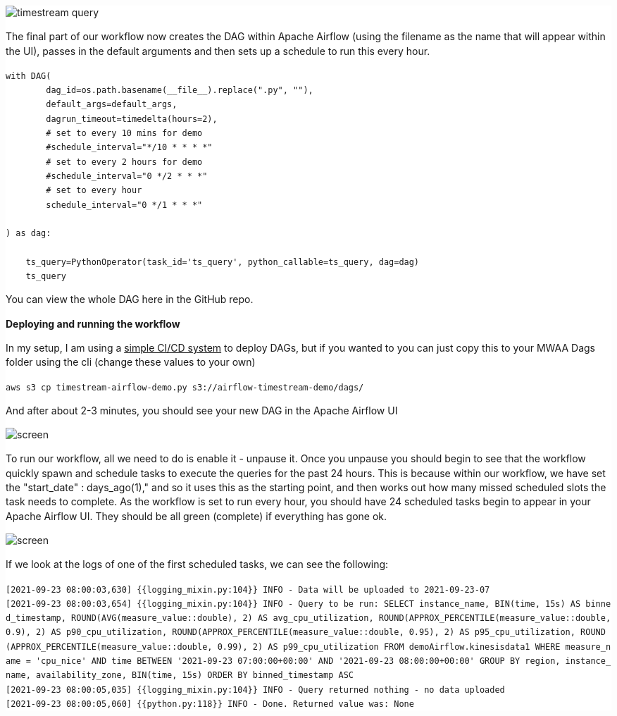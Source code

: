 ![timestream query](https://github.com/094459/blog-mwaa-timestream/blob/main/images/timestream-demo.png?raw=true)

The final part of our workflow now creates the DAG within Apache Airflow (using the filename as the name that will appear within the UI), passes in the default arguments and then sets up a schedule to run this every hour.

```
with DAG(
        dag_id=os.path.basename(__file__).replace(".py", ""),
        default_args=default_args,
        dagrun_timeout=timedelta(hours=2),
        # set to every 10 mins for demo
        #schedule_interval="*/10 * * * *"
        # set to every 2 hours for demo
        #schedule_interval="0 */2 * * *"
        # set to every hour
        schedule_interval="0 */1 * * *"

) as dag:

    ts_query=PythonOperator(task_id='ts_query', python_callable=ts_query, dag=dag)
    ts_query
```

You can view the whole DAG here in the GitHub repo.


**Deploying and running the workflow**

In my setup, I am using a [simple CI/CD system](https://dev.to/aws/a-simple-ci-cd-system-for-your-development-workflow-30b4) to deploy DAGs, but if you wanted to you can just copy this to your MWAA Dags folder using the cli (change these values to your own)


```
aws s3 cp timestream-airflow-demo.py s3://airflow-timestream-demo/dags/
```

And after about 2-3 minutes, you should see your new DAG in the Apache Airflow UI

![screen](https://github.com/094459/blog-mwaa-timestream/blob/main/images/airflow-ui.png?raw=true)

To run our workflow, all we need to do is enable it - unpause it. Once you unpause you should begin to see that the workflow quickly spawn and schedule tasks to execute the queries for the past 24 hours. This is because within our workflow, we have set the "start_date" : days_ago(1)," and so it uses this as the starting point, and then works out how many missed scheduled slots the task needs to complete. As the workflow is set to run every hour, you should have 24 scheduled tasks begin to appear in your Apache Airflow UI. They should be all green (complete) if everything has gone ok.

![screen](https://github.com/094459/blog-mwaa-timestream/blob/main/images/dag_run.png?raw=true)

If we look at the logs of one of the first scheduled tasks, we can see the following:

```
[2021-09-23 08:00:03,630] {{logging_mixin.py:104}} INFO - Data will be uploaded to 2021-09-23-07
[2021-09-23 08:00:03,654] {{logging_mixin.py:104}} INFO - Query to be run: SELECT instance_name, BIN(time, 15s) AS binned_timestamp, ROUND(AVG(measure_value::double), 2) AS avg_cpu_utilization, ROUND(APPROX_PERCENTILE(measure_value::double, 0.9), 2) AS p90_cpu_utilization, ROUND(APPROX_PERCENTILE(measure_value::double, 0.95), 2) AS p95_cpu_utilization, ROUND(APPROX_PERCENTILE(measure_value::double, 0.99), 2) AS p99_cpu_utilization FROM demoAirflow.kinesisdata1 WHERE measure_name = 'cpu_nice' AND time BETWEEN '2021-09-23 07:00:00+00:00' AND '2021-09-23 08:00:00+00:00' GROUP BY region, instance_name, availability_zone, BIN(time, 15s) ORDER BY binned_timestamp ASC
[2021-09-23 08:00:05,035] {{logging_mixin.py:104}} INFO - Query returned nothing - no data uploaded
[2021-09-23 08:00:05,060] {{python.py:118}} INFO - Done. Returned value was: None
```
